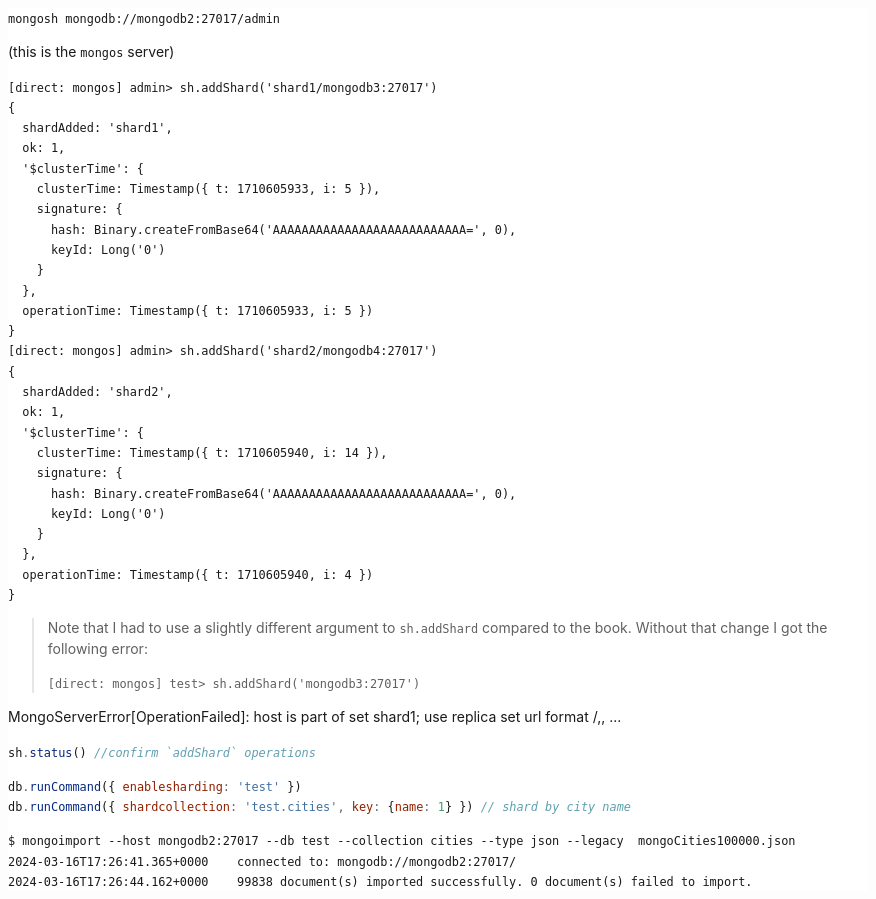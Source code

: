 ```shell
mongosh mongodb://mongodb2:27017/admin
```

(this is the `mongos` server)

```console
[direct: mongos] admin> sh.addShard('shard1/mongodb3:27017')
{
  shardAdded: 'shard1',
  ok: 1,
  '$clusterTime': {
    clusterTime: Timestamp({ t: 1710605933, i: 5 }),
    signature: {
      hash: Binary.createFromBase64('AAAAAAAAAAAAAAAAAAAAAAAAAAA=', 0),
      keyId: Long('0')
    }
  },
  operationTime: Timestamp({ t: 1710605933, i: 5 })
}
[direct: mongos] admin> sh.addShard('shard2/mongodb4:27017')
{
  shardAdded: 'shard2',
  ok: 1,
  '$clusterTime': {
    clusterTime: Timestamp({ t: 1710605940, i: 14 }),
    signature: {
      hash: Binary.createFromBase64('AAAAAAAAAAAAAAAAAAAAAAAAAAA=', 0),
      keyId: Long('0')
    }
  },
  operationTime: Timestamp({ t: 1710605940, i: 4 })
}
```

> Note that I had to use a slightly different argument to `sh.addShard` compared to the book. Without that change I got the following error:
>
> ```console
> [direct: mongos] test> sh.addShard('mongodb3:27017')
MongoServerError[OperationFailed]: host is part of set shard1; use replica set url format <setname>/<server1>,<server2>, ...
> ```

```js
sh.status() //confirm `addShard` operations

```

```js
db.runCommand({ enablesharding: 'test' })
db.runCommand({ shardcollection: 'test.cities', key: {name: 1} }) // shard by city name
```

```console
$ mongoimport --host mongodb2:27017 --db test --collection cities --type json --legacy  mongoCities100000.json
2024-03-16T17:26:41.365+0000    connected to: mongodb://mongodb2:27017/
2024-03-16T17:26:44.162+0000    99838 document(s) imported successfully. 0 document(s) failed to import.
```
